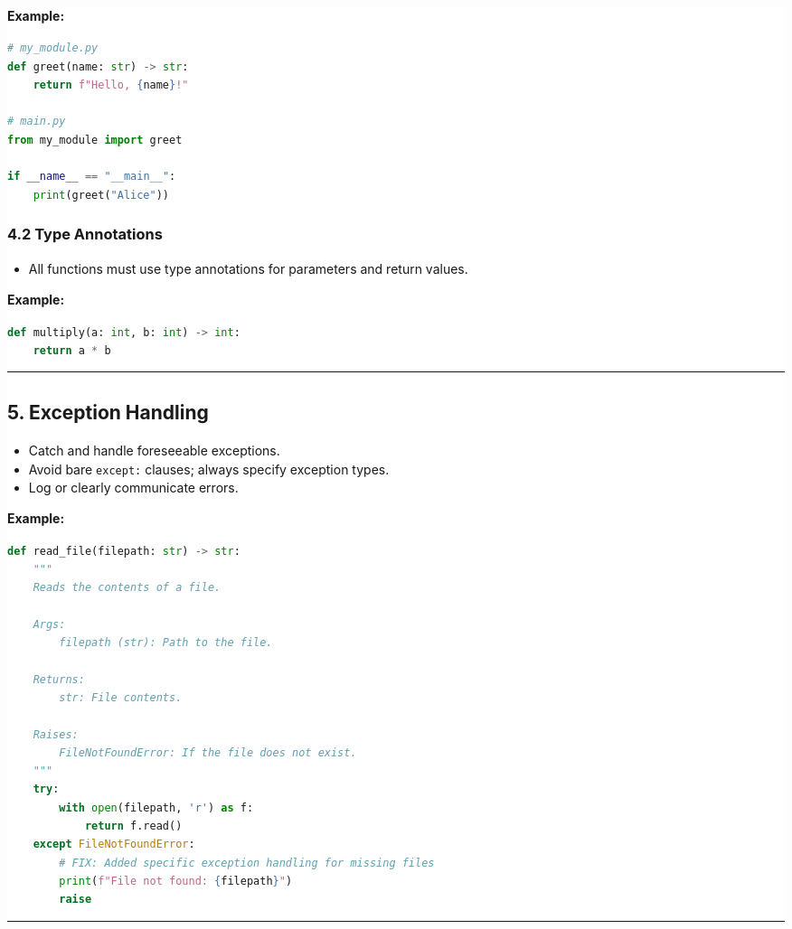 **Example:**
```python
# my_module.py
def greet(name: str) -> str:
    return f"Hello, {name}!"

# main.py
from my_module import greet

if __name__ == "__main__":
    print(greet("Alice"))
```

### 4.2 **Type Annotations**

- All functions must use type annotations for parameters and return values.

**Example:**
```python
def multiply(a: int, b: int) -> int:
    return a * b
```

---

## 5. **Exception Handling**

- Catch and handle foreseeable exceptions.
- Avoid bare `except:` clauses; always specify exception types.
- Log or clearly communicate errors.

**Example:**
```python
def read_file(filepath: str) -> str:
    """
    Reads the contents of a file.

    Args:
        filepath (str): Path to the file.

    Returns:
        str: File contents.

    Raises:
        FileNotFoundError: If the file does not exist.
    """
    try:
        with open(filepath, 'r') as f:
            return f.read()
    except FileNotFoundError:
        # FIX: Added specific exception handling for missing files
        print(f"File not found: {filepath}")
        raise
```

---